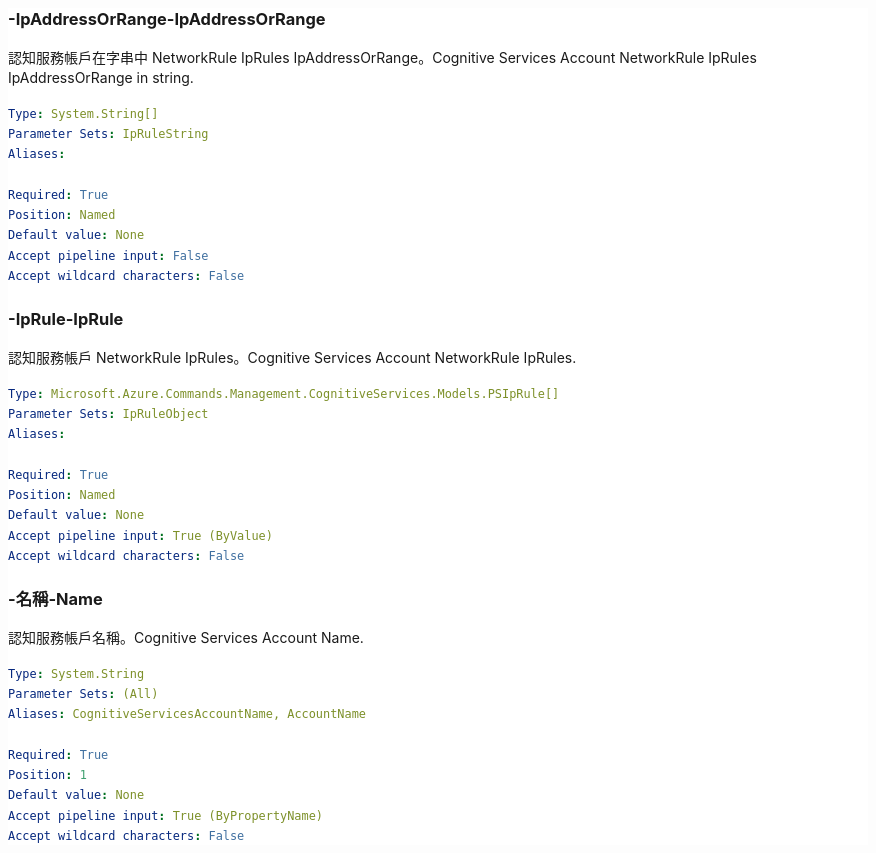### <span data-ttu-id="7ba7a-123">-IpAddressOrRange</span><span class="sxs-lookup"><span data-stu-id="7ba7a-123">-IpAddressOrRange</span></span>
<span data-ttu-id="7ba7a-124">認知服務帳戶在字串中 NetworkRule IpRules IpAddressOrRange。</span><span class="sxs-lookup"><span data-stu-id="7ba7a-124">Cognitive Services Account NetworkRule IpRules IpAddressOrRange in string.</span></span>

```yaml
Type: System.String[]
Parameter Sets: IpRuleString
Aliases:

Required: True
Position: Named
Default value: None
Accept pipeline input: False
Accept wildcard characters: False
```

### <span data-ttu-id="7ba7a-125">-IpRule</span><span class="sxs-lookup"><span data-stu-id="7ba7a-125">-IpRule</span></span>
<span data-ttu-id="7ba7a-126">認知服務帳戶 NetworkRule IpRules。</span><span class="sxs-lookup"><span data-stu-id="7ba7a-126">Cognitive Services Account NetworkRule IpRules.</span></span>

```yaml
Type: Microsoft.Azure.Commands.Management.CognitiveServices.Models.PSIpRule[]
Parameter Sets: IpRuleObject
Aliases:

Required: True
Position: Named
Default value: None
Accept pipeline input: True (ByValue)
Accept wildcard characters: False
```

### <span data-ttu-id="7ba7a-127">-名稱</span><span class="sxs-lookup"><span data-stu-id="7ba7a-127">-Name</span></span>
<span data-ttu-id="7ba7a-128">認知服務帳戶名稱。</span><span class="sxs-lookup"><span data-stu-id="7ba7a-128">Cognitive Services Account Name.</span></span>

```yaml
Type: System.String
Parameter Sets: (All)
Aliases: CognitiveServicesAccountName, AccountName

Required: True
Position: 1
Default value: None
Accept pipeline input: True (ByPropertyName)
Accept wildcard characters: False
```
